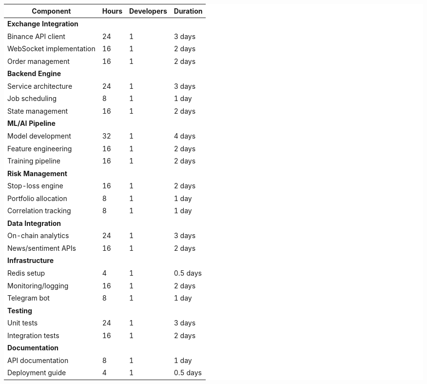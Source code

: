 | Component | Hours | Developers | Duration |
|-----------|-------|------------|----------|
| **Exchange Integration** | | | |
| Binance API client | 24 | 1 | 3 days |
| WebSocket implementation | 16 | 1 | 2 days |
| Order management | 16 | 1 | 2 days |
| **Backend Engine** | | | |
| Service architecture | 24 | 1 | 3 days |
| Job scheduling | 8 | 1 | 1 day |
| State management | 16 | 1 | 2 days |
| **ML/AI Pipeline** | | | |
| Model development | 32 | 1 | 4 days |
| Feature engineering | 16 | 1 | 2 days |
| Training pipeline | 16 | 1 | 2 days |
| **Risk Management** | | | |
| Stop-loss engine | 16 | 1 | 2 days |
| Portfolio allocation | 8 | 1 | 1 day |
| Correlation tracking | 8 | 1 | 1 day |
| **Data Integration** | | | |
| On-chain analytics | 24 | 1 | 3 days |
| News/sentiment APIs | 16 | 1 | 2 days |
| **Infrastructure** | | | |
| Redis setup | 4 | 1 | 0.5 days |
| Monitoring/logging | 16 | 1 | 2 days |
| Telegram bot | 8 | 1 | 1 day |
| **Testing** | | | |
| Unit tests | 24 | 1 | 3 days |
| Integration tests | 16 | 1 | 2 days |
| **Documentation** | | | |
| API documentation | 8 | 1 | 1 day |
| Deployment guide | 4 | 1 | 0.5 days |
